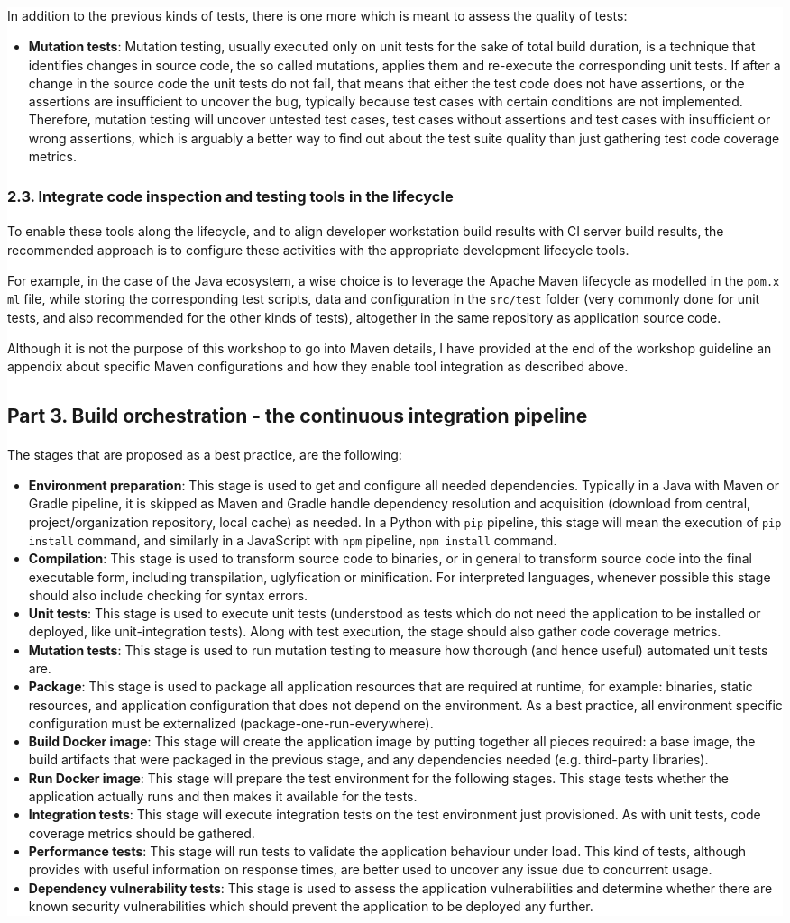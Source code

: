 In addition to the previous kinds of tests, there is one more which is meant to assess the quality of tests:

- **Mutation tests**: Mutation testing, usually executed only on unit tests for the sake of total build duration, is a technique that identifies changes in source code, the so called mutations, applies them and re-execute the corresponding unit tests. If after a change in the source code the unit tests do not fail, that means that either the test code does not have assertions, or the assertions are insufficient to uncover the bug, typically because test cases with certain conditions are not implemented. Therefore, mutation testing will uncover untested test cases, test cases without assertions and test cases with insufficient or wrong assertions, which is arguably a better way to find out about the test suite quality than just gathering test code coverage metrics.

### 2.3. Integrate code inspection and testing tools in the lifecycle

To enable these tools along the lifecycle, and to align developer workstation build results with CI server build results, the recommended approach is to configure these activities with the appropriate development lifecycle tools.

For example, in the case of the Java ecosystem, a wise choice is to leverage the Apache Maven lifecycle as modelled in the `pom.xml` file, while storing the corresponding test scripts, data and configuration in the `src/test` folder (very commonly done for unit tests, and also recommended for the other kinds of tests), altogether in the same repository as application source code.

Although it is not the purpose of this workshop to go into Maven details, I have provided at the end of the workshop guideline an appendix about specific Maven configurations and how they enable tool integration as described above.

## Part 3. Build orchestration - the continuous integration pipeline

The stages that are proposed as a best practice, are the following:

- **Environment preparation**: This stage is used to get and configure all needed dependencies. Typically in a Java with Maven or Gradle pipeline, it is skipped as Maven and Gradle handle dependency resolution and acquisition (download from central, project/organization repository, local cache) as needed. In a Python with `pip` pipeline, this stage will mean the execution of `pip install` command, and similarly in a JavaScript with `npm` pipeline, `npm install` command.
- **Compilation**: This stage is used to transform source code to binaries, or in general to transform source code into the final executable form, including transpilation, uglyfication or minification. For interpreted languages, whenever possible this stage should also include checking for syntax errors.
- **Unit tests**: This stage is used to execute unit tests (understood as tests which do not need the application to be installed or deployed, like unit-integration tests). Along with test execution, the stage should also gather code coverage metrics.
- **Mutation tests**: This stage is used to run mutation testing to measure how thorough (and hence useful) automated unit tests are.
- **Package**: This stage is used to package all application resources that are required at runtime, for example: binaries, static resources, and application configuration that does not depend on the environment. As a best practice, all environment specific configuration must be externalized (package-one-run-everywhere).
- **Build Docker image**: This stage will create the application image by putting together all pieces required: a base image, the build artifacts that were packaged in the previous stage, and any dependencies needed (e.g. third-party libraries).
- **Run Docker image**: This stage will prepare the test environment for the following stages. This stage tests whether the application actually runs and then makes it available for the tests.
- **Integration tests**: This stage will execute integration tests on the test environment just provisioned. As with unit tests, code coverage metrics should be gathered.
- **Performance tests**: This stage will run tests to validate the application behaviour under load. This kind of tests, although provides with useful information on response times, are better used to uncover any issue due to concurrent usage.
- **Dependency vulnerability tests**: This stage is used to assess the application vulnerabilities and determine whether there are known security vulnerabilities which should prevent the application to be deployed any further.